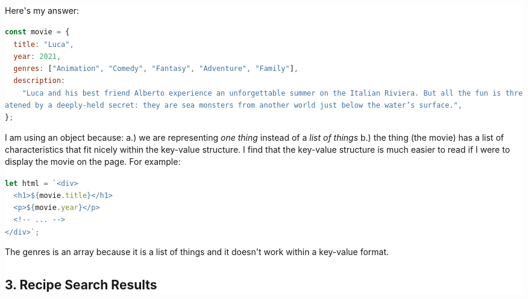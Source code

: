 Here's my answer:

```js
const movie = {
  title: "Luca",
  year: 2021,
  genres: ["Animation", "Comedy", "Fantasy", "Adventure", "Family"],
  description:
    "Luca and his best friend Alberto experience an unforgettable summer on the Italian Riviera. But all the fun is threatened by a deeply-held secret: they are sea monsters from another world just below the water’s surface.",
};
```

I am using an object because: a.) we are representing _one thing_ instead of a _list of things_ b.) the thing (the movie) has a list of characteristics that fit nicely within the key-value structure. I find that the key-value structure is much easier to read if I were to display the movie on the page. For example:

```js
let html = `<div>
  <h1>${movie.title}</h1>
  <p>${movie.year}</p>
  <!-- ... -->
</div>`;
```

The genres is an array because it is a list of things and it doesn't work within a key-value format.

## 3. Recipe Search Results
